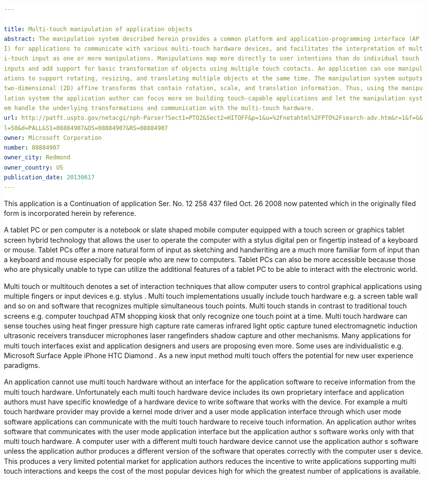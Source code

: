 ```yaml
---

title: Multi-touch manipulation of application objects
abstract: The manipulation system described herein provides a common platform and application-programming interface (API) for applications to communicate with various multi-touch hardware devices, and facilitates the interpretation of multi-touch input as one or more manipulations. Manipulations map more directly to user intentions than do individual touch inputs and add support for basic transformation of objects using multiple touch contacts. An application can use manipulations to support rotating, resizing, and translating multiple objects at the same time. The manipulation system outputs two-dimensional (2D) affine transforms that contain rotation, scale, and translation information. Thus, using the manipulation system the application author can focus more on building touch-capable applications and let the manipulation system handle the underlying transformations and communication with the multi-touch hardware.
url: http://patft.uspto.gov/netacgi/nph-Parser?Sect1=PTO2&Sect2=HITOFF&p=1&u=%2Fnetahtml%2FPTO%2Fsearch-adv.htm&r=1&f=G&l=50&d=PALL&S1=08884907&OS=08884907&RS=08884907
owner: Microsoft Corporation
number: 08884907
owner_city: Redmond
owner_country: US
publication_date: 20130617
---
```

This application is a Continuation of application Ser. No. 12 258 437 filed Oct. 26 2008 now patented which in the originally filed form is incorporated herein by reference.

A tablet PC or pen computer is a notebook or slate shaped mobile computer equipped with a touch screen or graphics tablet screen hybrid technology that allows the user to operate the computer with a stylus digital pen or fingertip instead of a keyboard or mouse. Tablet PCs offer a more natural form of input as sketching and handwriting are a much more familiar form of input than a keyboard and mouse especially for people who are new to computers. Tablet PCs can also be more accessible because those who are physically unable to type can utilize the additional features of a tablet PC to be able to interact with the electronic world.

Multi touch or multitouch denotes a set of interaction techniques that allow computer users to control graphical applications using multiple fingers or input devices e.g. stylus . Multi touch implementations usually include touch hardware e.g. a screen table wall and so on and software that recognizes multiple simultaneous touch points. Multi touch stands in contrast to traditional touch screens e.g. computer touchpad ATM shopping kiosk that only recognize one touch point at a time. Multi touch hardware can sense touches using heat finger pressure high capture rate cameras infrared light optic capture tuned electromagnetic induction ultrasonic receivers transducer microphones laser rangefinders shadow capture and other mechanisms. Many applications for multi touch interfaces exist and application designers and users are proposing even more. Some uses are individualistic e.g. Microsoft Surface Apple iPhone HTC Diamond . As a new input method multi touch offers the potential for new user experience paradigms.

An application cannot use multi touch hardware without an interface for the application software to receive information from the multi touch hardware. Unfortunately each multi touch hardware device includes its own proprietary interface and application authors must have specific knowledge of a hardware device to write software that works with the device. For example a multi touch hardware provider may provide a kernel mode driver and a user mode application interface through which user mode software applications can communicate with the multi touch hardware to receive touch information. An application author writes software that communicates with the user mode application interface but the application author s software works only with that multi touch hardware. A computer user with a different multi touch hardware device cannot use the application author s software unless the application author produces a different version of the software that operates correctly with the computer user s device. This produces a very limited potential market for application authors reduces the incentive to write applications supporting multi touch interactions and keeps the cost of the most popular devices high for which the greatest number of applications is available.

